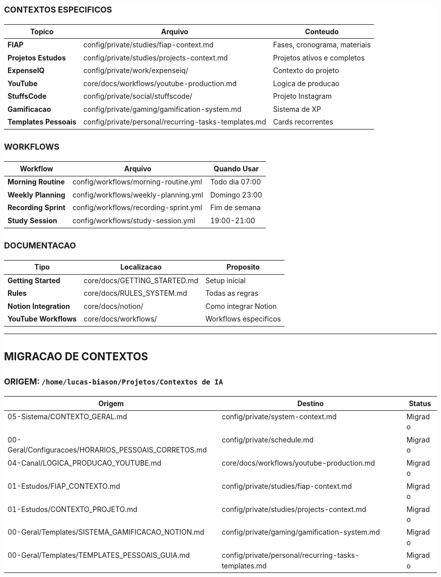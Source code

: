 ### CONTEXTOS ESPECIFICOS

| Topico | Arquivo | Conteudo |
|--------|---------|----------|
| **FIAP** | config/private/studies/fiap-context.md | Fases, cronograma, materiais |
| **Projetos Estudos** | config/private/studies/projects-context.md | Projetos ativos e completos |
| **ExpenseIQ** | config/private/work/expenseiq/ | Contexto do projeto |
| **YouTube** | core/docs/workflows/youtube-production.md | Logica de producao |
| **StuffsCode** | config/private/social/stuffscode/ | Projeto Instagram |
| **Gamificacao** | config/private/gaming/gamification-system.md | Sistema de XP |
| **Templates Pessoais** | config/private/personal/recurring-tasks-templates.md | Cards recorrentes |

### WORKFLOWS

| Workflow | Arquivo | Quando Usar |
|----------|---------|-------------|
| **Morning Routine** | config/workflows/morning-routine.yml | Todo dia 07:00 |
| **Weekly Planning** | config/workflows/weekly-planning.yml | Domingo 23:00 |
| **Recording Sprint** | config/workflows/recording-sprint.yml | Fim de semana |
| **Study Session** | config/workflows/study-session.yml | 19:00-21:00 |

### DOCUMENTACAO

| Tipo | Localizacao | Proposito |
|------|-------------|-----------|
| **Getting Started** | core/docs/GETTING_STARTED.md | Setup inicial |
| **Rules** | core/docs/RULES_SYSTEM.md | Todas as regras |
| **Notion Integration** | core/docs/notion/ | Como integrar Notion |
| **YouTube Workflows** | core/docs/workflows/ | Workflows especificos |

---

## MIGRACAO DE CONTEXTOS

### ORIGEM: `/home/lucas-biason/Projetos/Contextos de IA`

| Origem | Destino | Status |
|--------|---------|--------|
| 05-Sistema/CONTEXTO_GERAL.md | config/private/system-context.md | Migrado |
| 00-Geral/Configuracoes/HORARIOS_PESSOAIS_CORRETOS.md | config/private/schedule.md | Migrado |
| 04-Canal/LOGICA_PRODUCAO_YOUTUBE.md | core/docs/workflows/youtube-production.md | Migrado |
| 01-Estudos/FIAP_CONTEXTO.md | config/private/studies/fiap-context.md | Migrado |
| 01-Estudos/CONTEXTO_PROJETO.md | config/private/studies/projects-context.md | Migrado |
| 00-Geral/Templates/SISTEMA_GAMIFICACAO_NOTION.md | config/private/gaming/gamification-system.md | Migrado |
| 00-Geral/Templates/TEMPLATES_PESSOAIS_GUIA.md | config/private/personal/recurring-tasks-templates.md | Migrado |
